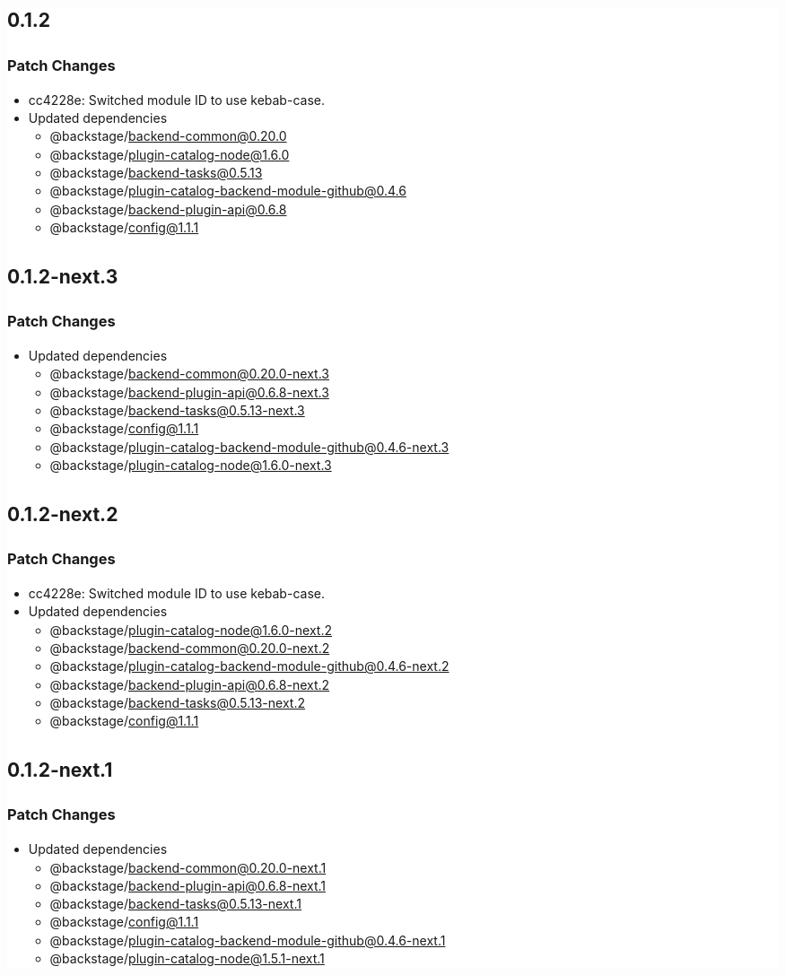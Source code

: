 ## 0.1.2

### Patch Changes

- cc4228e: Switched module ID to use kebab-case.
- Updated dependencies
  - @backstage/backend-common@0.20.0
  - @backstage/plugin-catalog-node@1.6.0
  - @backstage/backend-tasks@0.5.13
  - @backstage/plugin-catalog-backend-module-github@0.4.6
  - @backstage/backend-plugin-api@0.6.8
  - @backstage/config@1.1.1

## 0.1.2-next.3

### Patch Changes

- Updated dependencies
  - @backstage/backend-common@0.20.0-next.3
  - @backstage/backend-plugin-api@0.6.8-next.3
  - @backstage/backend-tasks@0.5.13-next.3
  - @backstage/config@1.1.1
  - @backstage/plugin-catalog-backend-module-github@0.4.6-next.3
  - @backstage/plugin-catalog-node@1.6.0-next.3

## 0.1.2-next.2

### Patch Changes

- cc4228e: Switched module ID to use kebab-case.
- Updated dependencies
  - @backstage/plugin-catalog-node@1.6.0-next.2
  - @backstage/backend-common@0.20.0-next.2
  - @backstage/plugin-catalog-backend-module-github@0.4.6-next.2
  - @backstage/backend-plugin-api@0.6.8-next.2
  - @backstage/backend-tasks@0.5.13-next.2
  - @backstage/config@1.1.1

## 0.1.2-next.1

### Patch Changes

- Updated dependencies
  - @backstage/backend-common@0.20.0-next.1
  - @backstage/backend-plugin-api@0.6.8-next.1
  - @backstage/backend-tasks@0.5.13-next.1
  - @backstage/config@1.1.1
  - @backstage/plugin-catalog-backend-module-github@0.4.6-next.1
  - @backstage/plugin-catalog-node@1.5.1-next.1
